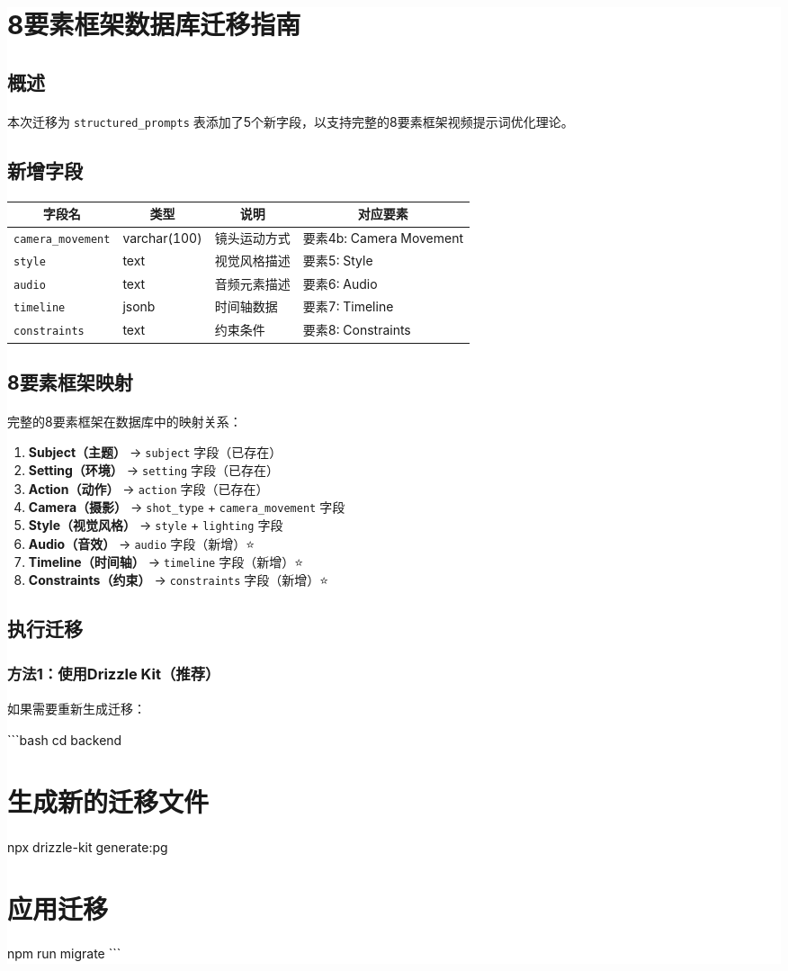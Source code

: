 # 8要素框架数据库迁移指南

## 概述

本次迁移为 `structured_prompts` 表添加了5个新字段，以支持完整的8要素框架视频提示词优化理论。

## 新增字段

| 字段名 | 类型 | 说明 | 对应要素 |
|--------|------|------|----------|
| `camera_movement` | varchar(100) | 镜头运动方式 | 要素4b: Camera Movement |
| `style` | text | 视觉风格描述 | 要素5: Style |
| `audio` | text | 音频元素描述 | 要素6: Audio |
| `timeline` | jsonb | 时间轴数据 | 要素7: Timeline |
| `constraints` | text | 约束条件 | 要素8: Constraints |

## 8要素框架映射

完整的8要素框架在数据库中的映射关系：

1. **Subject（主题）** → `subject` 字段（已存在）
2. **Setting（环境）** → `setting` 字段（已存在）
3. **Action（动作）** → `action` 字段（已存在）
4. **Camera（摄影）** → `shot_type` + `camera_movement` 字段
5. **Style（视觉风格）** → `style` + `lighting` 字段
6. **Audio（音效）** → `audio` 字段（新增）⭐
7. **Timeline（时间轴）** → `timeline` 字段（新增）⭐
8. **Constraints（约束）** → `constraints` 字段（新增）⭐

## 执行迁移

### 方法1：使用Drizzle Kit（推荐）

如果需要重新生成迁移：

\`\`\`bash
cd backend

# 生成新的迁移文件
npx drizzle-kit generate:pg

# 应用迁移
npm run migrate
\`\`\`
